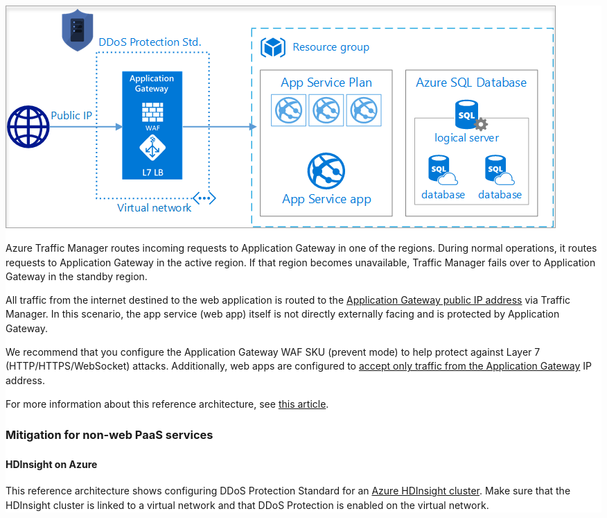 ![Diagram of the reference architecture for a PaaS web application](media/azure-ddos-best-practices/image11.png)

Azure Traffic Manager routes incoming requests to Application Gateway in one of the regions. During normal operations, it routes requests to Application Gateway in the active region. If that region becomes unavailable, Traffic Manager fails over to Application Gateway in the standby region.

All traffic from the internet destined to the web application is routed to the [Application Gateway public IP address](https://docs.microsoft.com/azure/application-gateway/application-gateway-web-app-overview) via Traffic Manager. In this scenario, the app service (web app) itself is not directly externally facing and is protected by Application Gateway. 

We recommend that you configure the Application Gateway WAF SKU (prevent mode) to help protect against Layer 7 (HTTP/HTTPS/WebSocket) attacks. Additionally, web apps are configured to [accept only traffic from the Application Gateway](https://azure.microsoft.com/blog/ip-and-domain-restrictions-for-windows-azure-web-sites/) IP address.

For more information about this reference architecture, see [this article](https://docs.microsoft.com/azure/architecture/reference-architectures/app-service-web-app/multi-region).

### Mitigation for non-web PaaS services

#### HDInsight on Azure

This reference architecture shows configuring DDoS Protection Standard for an [Azure HDInsight cluster](https://docs.microsoft.com/azure/hdinsight/). Make sure that the HDInsight cluster is linked to a virtual network and that DDoS Protection is enabled on the virtual network.
